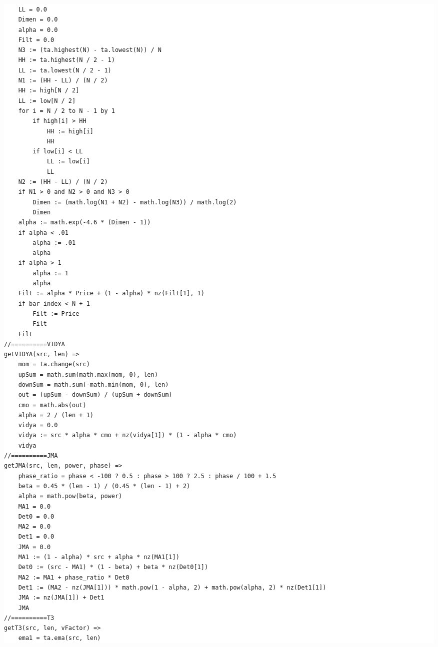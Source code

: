 ``` pinescript
    LL = 0.0
    Dimen = 0.0
    alpha = 0.0
    Filt = 0.0
    N3 := (ta.highest(N) - ta.lowest(N)) / N
    HH := ta.highest(N / 2 - 1)
    LL := ta.lowest(N / 2 - 1)
    N1 := (HH - LL) / (N / 2)
    HH := high[N / 2]
    LL := low[N / 2]
    for i = N / 2 to N - 1 by 1
        if high[i] > HH
            HH := high[i]
            HH
        if low[i] < LL
            LL := low[i]
            LL
    N2 := (HH - LL) / (N / 2)
    if N1 > 0 and N2 > 0 and N3 > 0
        Dimen := (math.log(N1 + N2) - math.log(N3)) / math.log(2)
        Dimen
    alpha := math.exp(-4.6 * (Dimen - 1))
    if alpha < .01
        alpha := .01
        alpha
    if alpha > 1
        alpha := 1
        alpha
    Filt := alpha * Price + (1 - alpha) * nz(Filt[1], 1)
    if bar_index < N + 1
        Filt := Price
        Filt
    Filt
//==========VIDYA
getVIDYA(src, len) =>
    mom = ta.change(src)
    upSum = math.sum(math.max(mom, 0), len)
    downSum = math.sum(-math.min(mom, 0), len)
    out = (upSum - downSum) / (upSum + downSum)
    cmo = math.abs(out)
    alpha = 2 / (len + 1)
    vidya = 0.0
    vidya := src * alpha * cmo + nz(vidya[1]) * (1 - alpha * cmo)
    vidya
//==========JMA
getJMA(src, len, power, phase) =>
    phase_ratio = phase < -100 ? 0.5 : phase > 100 ? 2.5 : phase / 100 + 1.5
    beta = 0.45 * (len - 1) / (0.45 * (len - 1) + 2)
    alpha = math.pow(beta, power)
    MA1 = 0.0
    Det0 = 0.0
    MA2 = 0.0
    Det1 = 0.0
    JMA = 0.0
    MA1 := (1 - alpha) * src + alpha * nz(MA1[1])
    Det0 := (src - MA1) * (1 - beta) + beta * nz(Det0[1])
    MA2 := MA1 + phase_ratio * Det0
    Det1 := (MA2 - nz(JMA[1])) * math.pow(1 - alpha, 2) + math.pow(alpha, 2) * nz(Det1[1])
    JMA := nz(JMA[1]) + Det1
    JMA
//==========T3
getT3(src, len, vFactor) =>
    ema1 = ta.ema(src, len)
```